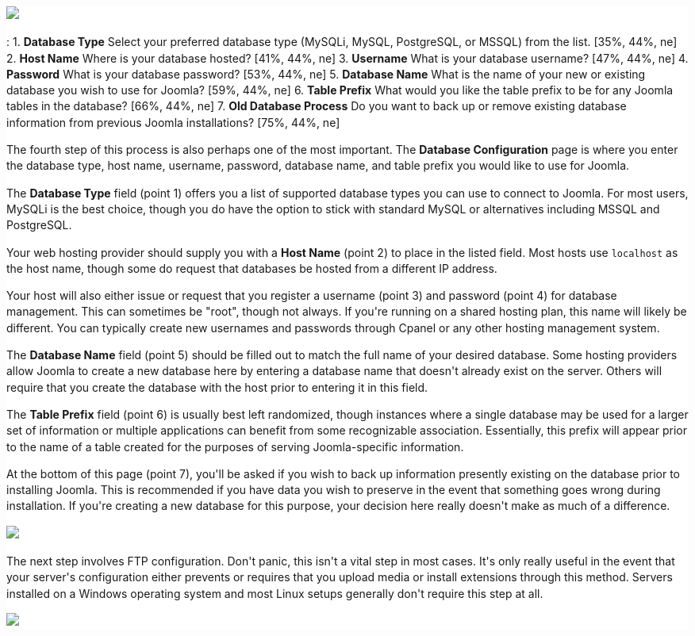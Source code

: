 ![][installation_j25_4]

:   1. **Database Type** Select your preferred database type (MySQLi, MySQL, PostgreSQL, or MSSQL) from the list. [35%, 44%, ne]
    2. **Host Name** Where is your database hosted? [41%, 44%, ne]
    3. **Username** What is your database username? [47%, 44%, ne]
    4. **Password** What is your database password? [53%, 44%, ne]
    5. **Database Name** What is the name of your new or existing database you wish to use for Joomla? [59%, 44%, ne]
    6. **Table Prefix** What would you like the table prefix to be for any Joomla tables in the database? [66%, 44%, ne]
    7. **Old Database Process** Do you want to back up or remove existing database information from previous Joomla installations? [75%, 44%, ne]

The fourth step of this process is also perhaps one of the most important. The **Database Configuration** page is where you enter the database type, host name, username, password, database name, and table prefix you would like to use for Joomla.

The **Database Type** field (point 1) offers you a list of supported database types you can use to connect to Joomla. For most users, MySQLi is the best choice, though you do have the option to stick with standard MySQL or alternatives including MSSQL and PostgreSQL.

Your web hosting provider should supply you with a **Host Name** (point 2) to place in the listed field. Most hosts use `localhost` as the host name, though some do request that databases be hosted from a different IP address.

Your host will also either issue or request that you register a username (point 3) and password (point 4) for database management. This can sometimes be "root", though not always. If you're running on a shared hosting plan, this name will likely be different. You can typically create new usernames and passwords through Cpanel or any other hosting management system.

The **Database Name** field (point 5) should be filled out to match the full name of your desired database. Some hosting providers allow Joomla to create a new database here by entering a database name that doesn't already exist on the server. Others will require that you create the database with the host prior to entering it in this field.

The **Table Prefix** field (point 6) is usually best left randomized, though instances where a single database may be used for a larger set of information or multiple applications can benefit from some recognizable association. Essentially, this prefix will appear prior to the name of a table created for the purposes of serving Joomla-specific information.

At the bottom of this page (point 7), you'll be asked if you wish to back up information presently existing on the database prior to installing Joomla. This is recommended if you have data you wish to preserve in the event that something goes wrong during installation. If you're creating a new database for this purpose, your decision here really doesn't make as much of a difference.

![][installation_j25_5]

The next step involves FTP configuration. Don't panic, this isn't a vital step in most cases. It's only really useful in the event that your server's configuration either prevents or requires that you upload media or install extensions through this method. Servers installed on a Windows operating system and most Linux setups generally don't require this step at all.

![][installation_j25_6]


[installation_j25_1]: assets/installation_j25_1.png
[installation_j25_2]: assets/installation_j25_2.png
[installation_j25_3]: assets/installation_j25_3.png
[installation_j25_4]: assets/installation_j25_4.png
[installation_j25_5]: assets/installation_j25_5.png
[installation_j25_6]: assets/installation_j25_6.png
[installation_j25_7]: assets/installation_j25_7.png
[installation_j25_9]: assets/installation_j25_9.png